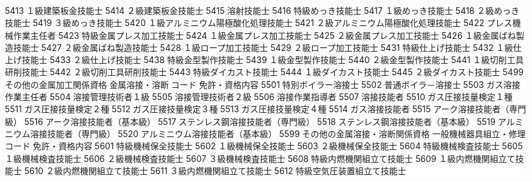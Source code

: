 5413	１級建築板金技能士
5414	２級建築板金技能士
5415	溶射技能士
5416	特級めっき技能士
5417	１級めっき技能士
5418	２級めっき技能士
5419	３級めっき技能士
5420	１級アルミニウム陽極酸化処理技能士
5421	２級アルミニウム陽極酸化処理技能士
5422	プレス機械作業主任者
5423	特級金属プレス加工技能士
5424	１級金属プレス加工技能士
5425	２級金属プレス加工技能士
5426	１級金属ばね製造技能士
5427	２級金属ばね製造技能士
5428	１級ロープ加工技能士
5429	２級ロープ加工技能士
5431	特級仕上げ技能士
5432	１級仕上げ技能士
5433	２級仕上げ技能士
5438	特級金型製作技能士
5439	１級金型製作技能士
5440	２級金型製作技能士
5441	１級切削工具研削技能士
5442	２級切削工具研削技能士
5443	特級ダイカスト技能士
5444	１級ダイカスト技能士
5445	２級ダイカスト技能士
5499	その他の金属加工関係資格
金属溶接・溶断
コード	免許・資格内容
5501	特別ボイラー溶接士
5502	普通ボイラ－溶接士
5503	ガス溶接作業主任者
5504	溶接管理技術者１級
5505	溶接管理技術者２級
5506	溶接作業指導者
5507	溶接技能者
5510	ガス圧接技量検定１種
5511	ガス圧接技量検定２種
5512	ガス圧接技量検定３種
5513	ガス圧接技量検定４種
5514	ガス溶接技能者
5515	アーク溶接技能者（専門級）
5516	アーク溶接技能者（基本級）
5517	ステンレス鋼溶接技能者（専門級）
5518	ステンレス鋼溶接技能者（基本級）
5519	アルミニウム溶接技能者（専門級）
5520	アルミニウム溶接技能者（基本級）
5599	その他の金属溶接・溶断関係資格
一般機械器具組立・修理
コード	免許・資格内容
5601	特級機械保全技能士
5602	１級機械保全技能士
5603	２級機械保全技能士
5604	特級機械検査技能士
5605	１級機械検査技能士
5606	２級機械検査技能士
5607	３級機械検査技能士
5608	特級内燃機関組立て技能士
5609	１級内燃機関組立て技能士
5610	２級内燃機関組立て技能士
5611	３級内燃機関組立て技能士
5612	特級空気圧装置組立て技能士